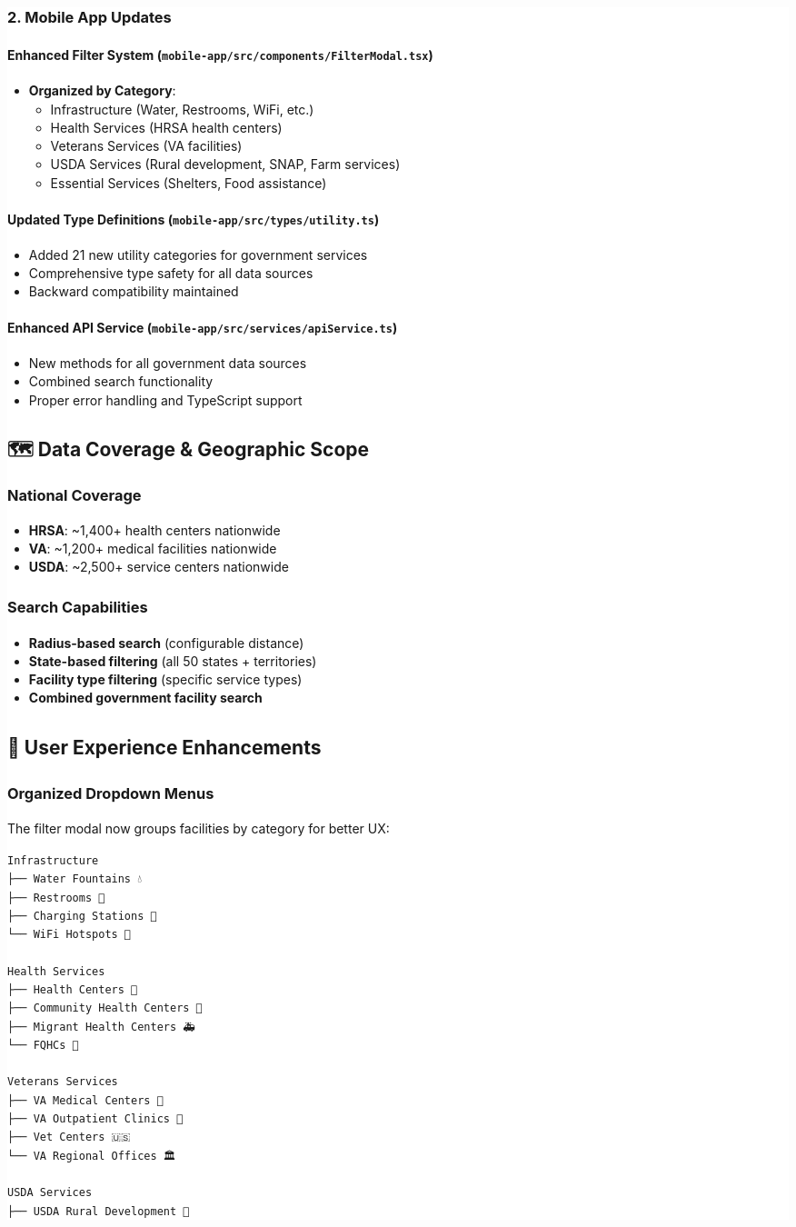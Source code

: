 ### 2. **Mobile App Updates**

#### **Enhanced Filter System** (`mobile-app/src/components/FilterModal.tsx`)
- **Organized by Category**:
  - Infrastructure (Water, Restrooms, WiFi, etc.)
  - Health Services (HRSA health centers)
  - Veterans Services (VA facilities)
  - USDA Services (Rural development, SNAP, Farm services)
  - Essential Services (Shelters, Food assistance)

#### **Updated Type Definitions** (`mobile-app/src/types/utility.ts`)
- Added 21 new utility categories for government services
- Comprehensive type safety for all data sources
- Backward compatibility maintained

#### **Enhanced API Service** (`mobile-app/src/services/apiService.ts`)
- New methods for all government data sources
- Combined search functionality
- Proper error handling and TypeScript support

## 🗺️ **Data Coverage & Geographic Scope**

### **National Coverage**
- **HRSA**: ~1,400+ health centers nationwide
- **VA**: ~1,200+ medical facilities nationwide  
- **USDA**: ~2,500+ service centers nationwide

### **Search Capabilities**
- **Radius-based search** (configurable distance)
- **State-based filtering** (all 50 states + territories)
- **Facility type filtering** (specific service types)
- **Combined government facility search**

## 📱 **User Experience Enhancements**

### **Organized Dropdown Menus**
The filter modal now groups facilities by category for better UX:

```
Infrastructure
├── Water Fountains 💧
├── Restrooms 🚻
├── Charging Stations 🔌
└── WiFi Hotspots 📶

Health Services  
├── Health Centers 🏥
├── Community Health Centers 🏥
├── Migrant Health Centers 🚑
└── FQHCs 🏥

Veterans Services
├── VA Medical Centers 🏥
├── VA Outpatient Clinics 🏥
├── Vet Centers 🇺🇸
└── VA Regional Offices 🏛️

USDA Services
├── USDA Rural Development 🌾
```